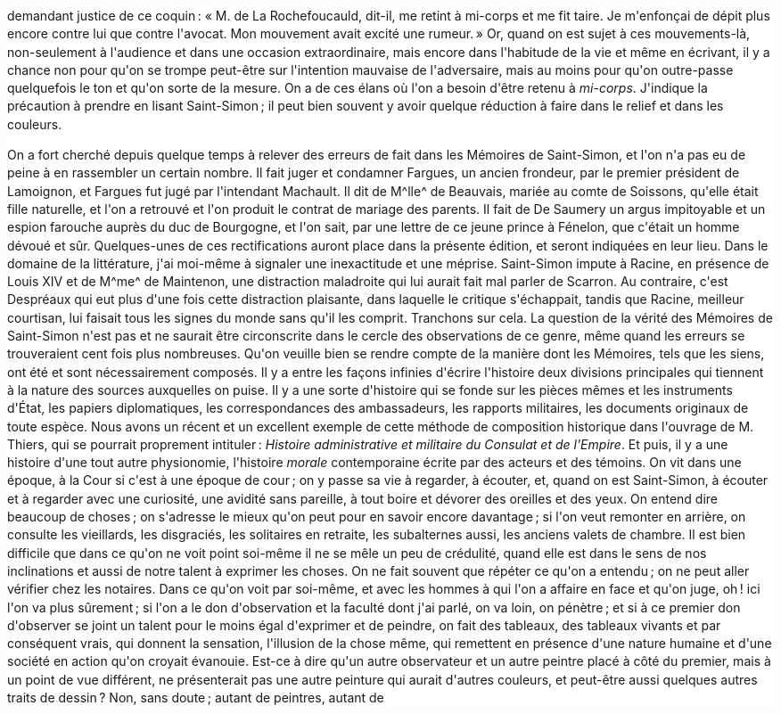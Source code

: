 demandant justice de ce coquin : « M. de La Rochefoucauld, dit-il, me retint
à mi-corps et me fit taire. Je m'enfonçai de dépit plus encore contre lui que
contre l'avocat. Mon mouvement avait excité une rumeur. » Or, quand on est
sujet à ces mouvements-là, non-seulement à l'audience et dans une occasion
extraordinaire, mais encore dans l'habitude de la vie et même en écrivant, il
y a chance non pour qu'on se trompe peut-être sur l'intention mauvaise de
l'adversaire, mais au moins pour qu'on outre-passe quelquefois le ton et qu'on
sorte de la mesure. On a de ces élans où l'on a besoin d'être retenu
à *mi-corps*. J'indique la précaution à prendre en lisant Saint-Simon ; il peut
bien souvent y avoir quelque réduction à faire dans le relief et dans les
couleurs.

On a fort cherché depuis quelque temps à relever des erreurs de fait dans les
Mémoires de Saint-Simon, et l'on n'a pas eu de peine à en rassembler un
certain nombre. Il fait juger et condamner Fargues, un ancien frondeur, par le
premier président de Lamoignon, et Fargues fut jugé par l'intendant Machault.
Il dit de M^lle^ de Beauvais, mariée au comte de Soissons, qu'elle était fille
naturelle, et l'on a retrouvé et l'on produit le contrat de mariage des
parents. Il fait de De Saumery un argus impitoyable et un espion farouche
auprès du duc de Bourgogne, et l'on sait, par une lettre de ce jeune prince
à Fénelon, que c'était un homme dévoué et sûr. Quelques-unes de ces
rectifications auront place dans la présente édition, et seront indiquées en
leur lieu. Dans le domaine de la littérature, j'ai moi-même à signaler une
inexactitude et une méprise. Saint-Simon impute à Racine, en présence de Louis
XIV et de M^me^ de Maintenon, une distraction maladroite qui lui aurait fait mal
parler de Scarron. Au contraire, c'est Despréaux qui eut plus d'une fois cette
distraction plaisante, dans laquelle le critique s'échappait, tandis que
Racine, meilleur courtisan, lui faisait tous les signes du monde sans qu'il
les comprit. Tranchons sur cela. La question de la vérité des Mémoires de
Saint-Simon n'est pas et ne saurait être circonscrite dans le cercle des
observations de ce genre, même quand les erreurs se trouveraient cent fois
plus nombreuses. Qu'on veuille bien se rendre compte de la manière dont les
Mémoires, tels que les siens, ont été et sont nécessairement composés. Il
y a entre les façons infinies d'écrire l'histoire deux divisions principales
qui tiennent à la nature des sources auxquelles on puise. Il y a une sorte
d'histoire qui se fonde sur les pièces mêmes et les instruments d'État, les
papiers diplomatiques, les correspondances des ambassadeurs, les rapports
militaires, les documents originaux de toute espèce. Nous avons un récent et
un excellent exemple de cette méthode de composition historique dans l'ouvrage
de M. Thiers, qui se pourrait proprement intituler : *Histoire administrative
et militaire du Consulat et de l'Empire*. Et puis, il y a une histoire d'une
tout autre physionomie, l'histoire *morale* contemporaine écrite par des
acteurs et des témoins. On vit dans une époque, à la Cour si c'est à une
époque de cour ; on y passe sa vie à regarder, à écouter, et, quand on est
Saint-Simon, à écouter et à regarder avec une curiosité, une avidité sans
pareille, à tout boire et dévorer des oreilles et des yeux. On entend dire
beaucoup de choses ; on s'adresse le mieux qu'on peut pour en savoir encore
davantage ; si l'on veut remonter en arrière, on consulte les vieillards, les
disgraciés, les solitaires en retraite, les subalternes aussi, les anciens
valets de chambre. Il est bien difficile que dans ce qu'on ne voit point
soi-même il ne se mêle un peu de crédulité, quand elle est dans le sens de nos
inclinations et aussi de notre talent à exprimer les choses. On ne fait
souvent que répéter ce qu'on a entendu ; on ne peut aller vérifier chez les
notaires. Dans ce qu'on voit par soi-même, et avec les hommes à qui l'on
a affaire en face et qu'on juge, oh ! ici l'on va plus sûrement ; si l'on a le
don d'observation et la faculté dont j'ai parlé, on va loin, on pénètre ; et si
à ce premier don d'observer se joint un talent pour le moins égal d'exprimer
et de peindre, on fait des tableaux, des tableaux vivants et par conséquent
vrais, qui donnent la sensation, l'illusion de la chose même, qui remettent en
présence d'une nature humaine et d'une société en action qu'on croyait
évanouie. Est-ce à dire qu'un autre observateur et un autre peintre placé
à côté du premier, mais à un point de vue différent, ne présenterait pas une
autre peinture qui aurait d'autres couleurs, et peut-être aussi quelques
autres traits de dessin ? Non, sans doute ; autant de peintres, autant de